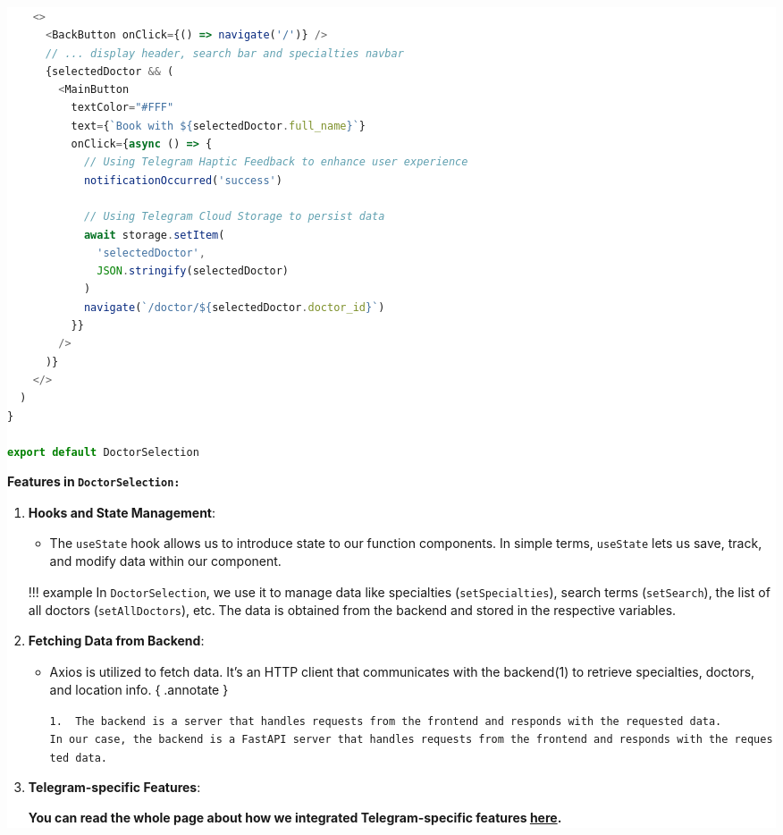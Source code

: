 ```js title="src/pages/doctor-selection.jsx" hl_lines="20 22-30 64 67"
    <>
      <BackButton onClick={() => navigate('/')} />
      // ... display header, search bar and specialties navbar
      {selectedDoctor && (
        <MainButton
          textColor="#FFF"
          text={`Book with ${selectedDoctor.full_name}`}
          onClick={async () => {
            // Using Telegram Haptic Feedback to enhance user experience
            notificationOccurred('success')

            // Using Telegram Cloud Storage to persist data
            await storage.setItem(
              'selectedDoctor',
              JSON.stringify(selectedDoctor)
            )
            navigate(`/doctor/${selectedDoctor.doctor_id}`)
          }}
        />
      )}
    </>
  )
}

export default DoctorSelection
```

**Features in `DoctorSelection:`**

1.  **Hooks and State Management**:

    - The `useState` hook allows us to introduce state to our function components. In simple terms, `useState` lets us save, track, and modify data within our component.

    !!! example
    In `DoctorSelection`, we use it to manage data like specialties (`setSpecialties`), search terms (`setSearch`),
    the list of all doctors (`setAllDoctors`), etc. The data is obtained from the backend and stored in the respective variables.

2.  **Fetching Data from Backend**:

    - Axios is utilized to fetch data. It’s an HTTP client that communicates with the backend(1) to retrieve specialties, doctors, and location info.
      { .annotate }

          1.  The backend is a server that handles requests from the frontend and responds with the requested data.
          In our case, the backend is a FastAPI server that handles requests from the frontend and responds with the requested data.

3.  **Telegram-specific Features**:

    **You can read the whole page about how we integrated Telegram-specific features [here](telegram.md).**
